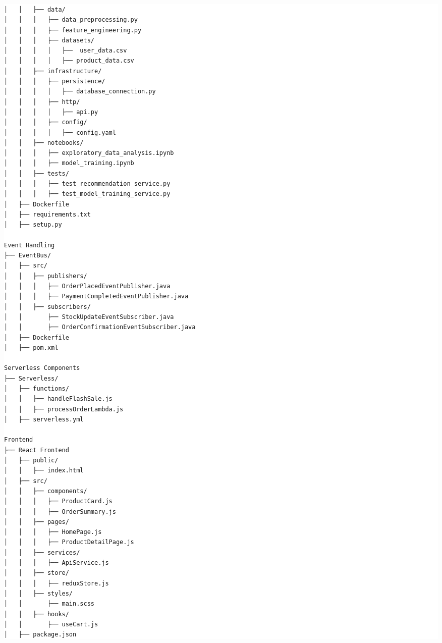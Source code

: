 ```bash
│   │   ├── data/
│   │   │   ├── data_preprocessing.py
│   │   │   ├── feature_engineering.py
│   │   │   ├── datasets/
│   │   │   │   ├──  user_data.csv
│   │   │   │   ├── product_data.csv
│   │   ├── infrastructure/
│   │   │   ├── persistence/
│   │   │   │   ├── database_connection.py
│   │   │   ├── http/
│   │   │   │   ├── api.py
│   │   │   ├── config/
│   │   │   │   ├── config.yaml
│   │   ├── notebooks/
│   │   │   ├── exploratory_data_analysis.ipynb
│   │   │   ├── model_training.ipynb
│   │   ├── tests/
│   │   │   ├── test_recommendation_service.py
│   │   │   ├── test_model_training_service.py
│   ├── Dockerfile
│   ├── requirements.txt
│   ├── setup.py

Event Handling 
├── EventBus/ 
│   ├── src/
│   │   ├── publishers/
│   │   │   ├── OrderPlacedEventPublisher.java
│   │   │   ├── PaymentCompletedEventPublisher.java
│   │   ├── subscribers/
│   │       ├── StockUpdateEventSubscriber.java
│   │       ├── OrderConfirmationEventSubscriber.java
│   ├── Dockerfile
│   ├── pom.xml

Serverless Components
├── Serverless/ 
│   ├── functions/
│   │   ├── handleFlashSale.js
│   │   ├── processOrderLambda.js
│   ├── serverless.yml

Frontend
├── React Frontend 
│   ├── public/
│   │   ├── index.html
│   ├── src/
│   │   ├── components/
│   │   │   ├── ProductCard.js
│   │   │   ├── OrderSummary.js
│   │   ├── pages/
│   │   │   ├── HomePage.js
│   │   │   ├── ProductDetailPage.js
│   │   ├── services/
│   │   │   ├── ApiService.js
│   │   ├── store/
│   │   │   ├── reduxStore.js
│   │   ├── styles/
│   │       ├── main.scss
│   │   ├── hooks/
│   │       ├── useCart.js
│   ├── package.json

```